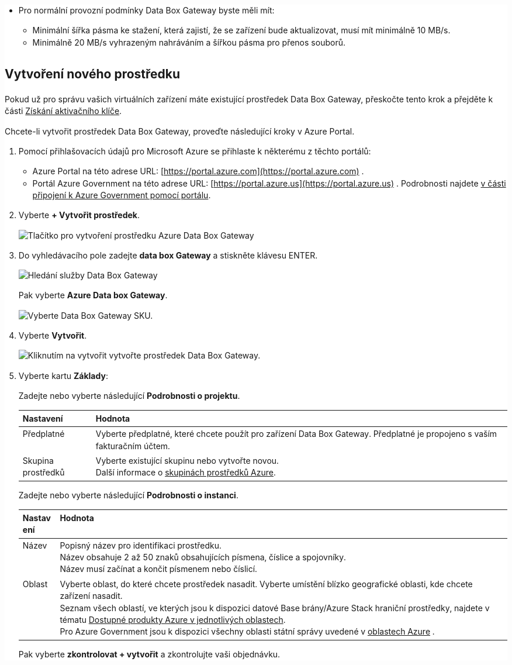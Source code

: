 - Pro normální provozní podmínky Data Box Gateway byste měli mít:

    - Minimální šířka pásma ke stažení, která zajistí, že se zařízení bude aktualizovat, musí mít minimálně 10 MB/s.
    - Minimálně 20 MB/s vyhrazeným nahráváním a šířkou pásma pro přenos souborů.

## <a name="create-a-new-resource"></a>Vytvoření nového prostředku

Pokud už pro správu vašich virtuálních zařízení máte existující prostředek Data Box Gateway, přeskočte tento krok a přejděte k části [Získání aktivačního klíče](#get-the-activation-key).

Chcete-li vytvořit prostředek Data Box Gateway, proveďte následující kroky v Azure Portal.

1. Pomocí přihlašovacích údajů pro Microsoft Azure se přihlaste k některému z těchto portálů:

    - Azure Portal na této adrese URL: [https://portal.azure.com](https://portal.azure.com) .
    - Portál Azure Government na této adrese URL: [https://portal.azure.us](https://portal.azure.us) . Podrobnosti najdete [v části připojení k Azure Government pomocí portálu](https://docs.microsoft.com/azure/azure-government/documentation-government-get-started-connect-with-portal).
    
2. Vyberte **+ Vytvořit prostředek**.

    ![Tlačítko pro vytvoření prostředku Azure Data Box Gateway](media/data-box-gateway-deploy-prep/data-box-gateway-create-a-resource.png)

3. Do vyhledávacího pole zadejte **data box Gateway** a stiskněte klávesu ENTER.

    ![Hledání služby Data Box Gateway](media/data-box-gateway-deploy-prep/data-box-gateway-search-box.png)

    Pak vyberte **Azure Data box Gateway**.

    ![Vyberte Data Box Gateway SKU.](media/data-box-gateway-deploy-prep/data-box-gateway-sku.png)

4. Vyberte **Vytvořit**.

    ![Kliknutím na vytvořit vytvořte prostředek Data Box Gateway.](media/data-box-gateway-deploy-prep/data-box-gateway-create.png)

5. Vyberte kartu **Základy**:

    Zadejte nebo vyberte následující **Podrobnosti o projektu**.
    
    |Nastavení  |Hodnota  |
    |---------|---------|
    |Předplatné    |Vyberte předplatné, které chcete použít pro zařízení Data Box Gateway. Předplatné je propojeno s vaším fakturačním účtem.|
    |Skupina prostředků  |Vyberte existující skupinu nebo vytvořte novou.<br>Další informace o [skupinách prostředků Azure](../azure-resource-manager/management/overview.md).|

   Zadejte nebo vyberte následující **Podrobnosti o instanci**.

    |Nastavení  |Hodnota  |
    |---------|---------|
    |Název   |Popisný název pro identifikaci prostředku.<br>Název obsahuje 2 až 50 znaků obsahujících písmena, číslice a spojovníky. <br> Název musí začínat a končit písmenem nebo číslicí. |
    |Oblast  |Vyberte oblast, do které chcete prostředek nasadit. Vyberte umístění blízko geografické oblasti, kde chcete zařízení nasadit. <br> Seznam všech oblastí, ve kterých jsou k dispozici datové Base brány/Azure Stack hraniční prostředky, najdete v tématu [Dostupné produkty Azure v jednotlivých oblastech](https://azure.microsoft.com/global-infrastructure/services/?products=databox&regions=all). <br> Pro Azure Government jsou k dispozici všechny oblasti státní správy uvedené v [oblastech Azure](https://azure.microsoft.com/global-infrastructure/regions/) .|

   Pak vyberte **zkontrolovat + vytvořit** a zkontrolujte vaši objednávku.
